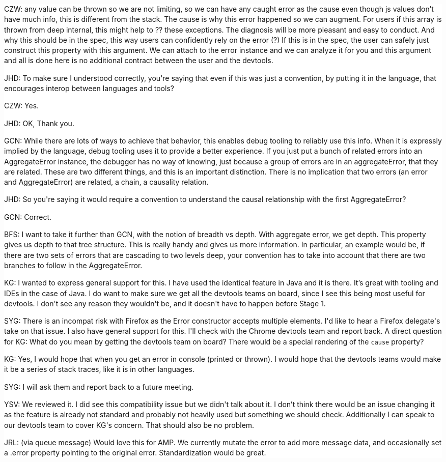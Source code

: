 CZW: any value can be thrown so we are not limiting, so we can have any caught error as the cause even though js values don’t have much info, this is different from the stack. The cause is why this error happened so we can augment. For users if this array is thrown from deep internal, this might help to ?? these exceptions. The diagnosis will be more pleasant and easy to conduct. And why this should be in the spec, this way users  can confidently rely on the error (?) If this is in the spec, the user can safely just construct this property with this argument. We can attach to the error instance and we can analyze it for you and this argument and all is done here is no additional contract between the user and the devtools.

JHD: To make sure I understood correctly, you're saying that even if this was just a convention, by putting it in the language, that encourages interop between languages and tools?

CZW: Yes.

JHD: OK, Thank you.

GCN: While there are lots of ways to achieve that behavior, this enables debug tooling to reliably use this info. When it is expressly implied by the language, debug tooling uses it to provide a better experience. If you just put a bunch of related errors into an AggregateError instance, the debugger has no way of knowing, just because a group of errors are in an aggregateError, that they are related. These are two different things, and this is an important distinction. There is no implication that two errors (an error and AggregateError) are related, a chain, a causality relation.

JHD: So you're saying it would require a convention to understand the causal relationship with the first AggregateError?

GCN: Correct.

BFS: I want to take it further than GCN, with the notion of breadth vs depth. With aggregate error, we get depth. This property gives us depth to that tree structure. This is really handy and gives us more information. In particular, an example would be, if there are two sets of errors that are cascading to two levels deep, your convention has to take into account that there are two branches to follow in the AggregateError.

KG: I wanted to express general support for this. I have used the identical feature in Java and it is there. It’s great with tooling and IDEs in the case of Java. I do want to make sure we get all the devtools teams on board, since I see this being most useful for devtools. I don't see any reason they wouldn't be, and it doesn't have to happen before Stage 1.

SYG: There is an incompat risk with Firefox as the Error constructor accepts multiple elements. I'd like to hear a Firefox delegate's take on that issue. I also have general support for this. I'll check with the Chrome devtools team and report back. A direct question for KG: What do you mean by getting the devtools team on board? There would be a special rendering of the `cause` property?

KG: Yes, I would hope that when you get an error in console (printed or thrown). I would hope that the devtools teams would make it be a series of stack traces, like it is in other languages.

SYG: I will ask them and report back to a future meeting.

YSV: We reviewed it. I did see this compatibility issue but we didn't talk about it. I don’t think there would be an issue changing it as the feature is already not standard and probably not heavily used but something we should check. Additionally I can speak to our devtools team to cover KG's concern. That should also be no problem.

JRL: (via queue message) Would love this for AMP. We currently mutate the error to add more message data, and occasionally set a .error property pointing to the original error. Standardization would be great.
